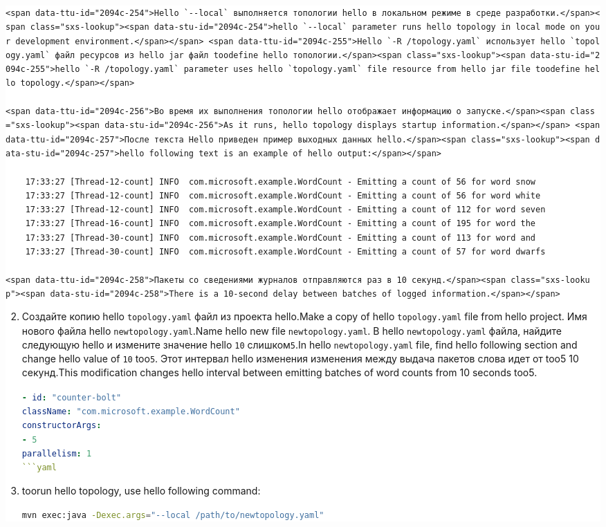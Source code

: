     <span data-ttu-id="2094c-254">Hello `--local` выполняется топологии hello в локальном режиме в среде разработки.</span><span class="sxs-lookup"><span data-stu-id="2094c-254">hello `--local` parameter runs hello topology in local mode on your development environment.</span></span> <span data-ttu-id="2094c-255">Hello `-R /topology.yaml` использует hello `topology.yaml` файл ресурсов из hello jar файл toodefine hello топологии.</span><span class="sxs-lookup"><span data-stu-id="2094c-255">hello `-R /topology.yaml` parameter uses hello `topology.yaml` file resource from hello jar file toodefine hello topology.</span></span>

    <span data-ttu-id="2094c-256">Во время их выполнения топологии hello отображает информацию о запуске.</span><span class="sxs-lookup"><span data-stu-id="2094c-256">As it runs, hello topology displays startup information.</span></span> <span data-ttu-id="2094c-257">После текста Hello приведен пример выходных данных hello.</span><span class="sxs-lookup"><span data-stu-id="2094c-257">hello following text is an example of hello output:</span></span>

        17:33:27 [Thread-12-count] INFO  com.microsoft.example.WordCount - Emitting a count of 56 for word snow
        17:33:27 [Thread-12-count] INFO  com.microsoft.example.WordCount - Emitting a count of 56 for word white
        17:33:27 [Thread-12-count] INFO  com.microsoft.example.WordCount - Emitting a count of 112 for word seven
        17:33:27 [Thread-16-count] INFO  com.microsoft.example.WordCount - Emitting a count of 195 for word the
        17:33:27 [Thread-30-count] INFO  com.microsoft.example.WordCount - Emitting a count of 113 for word and
        17:33:27 [Thread-30-count] INFO  com.microsoft.example.WordCount - Emitting a count of 57 for word dwarfs

    <span data-ttu-id="2094c-258">Пакеты со сведениями журналов отправляются раз в 10 секунд.</span><span class="sxs-lookup"><span data-stu-id="2094c-258">There is a 10-second delay between batches of logged information.</span></span>

2. <span data-ttu-id="2094c-259">Создайте копию hello `topology.yaml` файл из проекта hello.</span><span class="sxs-lookup"><span data-stu-id="2094c-259">Make a copy of hello `topology.yaml` file from hello project.</span></span> <span data-ttu-id="2094c-260">Имя нового файла hello `newtopology.yaml`.</span><span class="sxs-lookup"><span data-stu-id="2094c-260">Name hello new file `newtopology.yaml`.</span></span> <span data-ttu-id="2094c-261">В hello `newtopology.yaml` файла, найдите следующую hello и измените значение hello `10` слишком`5`.</span><span class="sxs-lookup"><span data-stu-id="2094c-261">In hello `newtopology.yaml` file, find hello following section and change hello value of `10` too`5`.</span></span> <span data-ttu-id="2094c-262">Этот интервал hello изменения изменения между выдача пакетов слова идет от too5 10 секунд.</span><span class="sxs-lookup"><span data-stu-id="2094c-262">This modification changes hello interval between emitting batches of word counts from 10 seconds too5.</span></span>

    ```yaml
    - id: "counter-bolt"
    className: "com.microsoft.example.WordCount"
    constructorArgs:
    - 5
    parallelism: 1
    ```yaml

3. toorun hello topology, use hello following command:

    ```bash
    mvn exec:java -Dexec.args="--local /path/to/newtopology.yaml"
    ```
